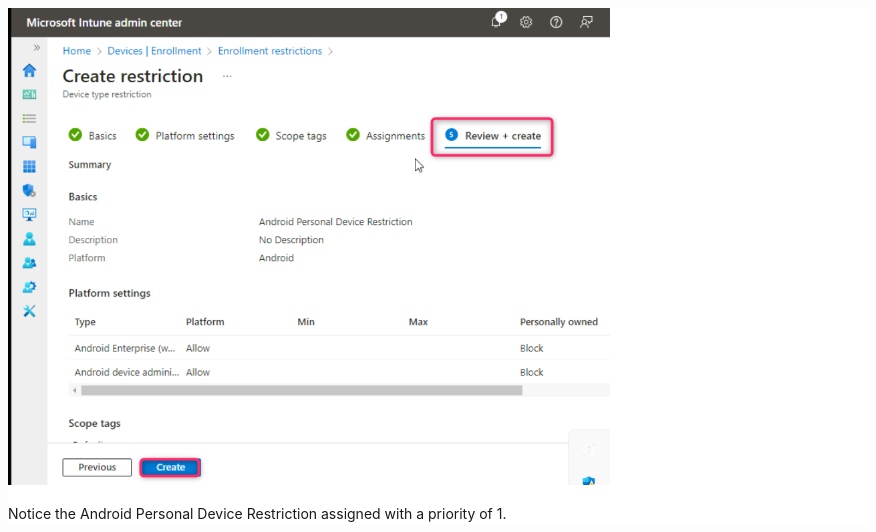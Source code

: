 <img src="./media/image35.png" style="width:6.26806in;height:4.96736in"
alt="A screenshot of a computer Description automatically generated" />

<span class="mark">Notice the Android Personal Device Restriction
assigned with a priority of 1.</span>
